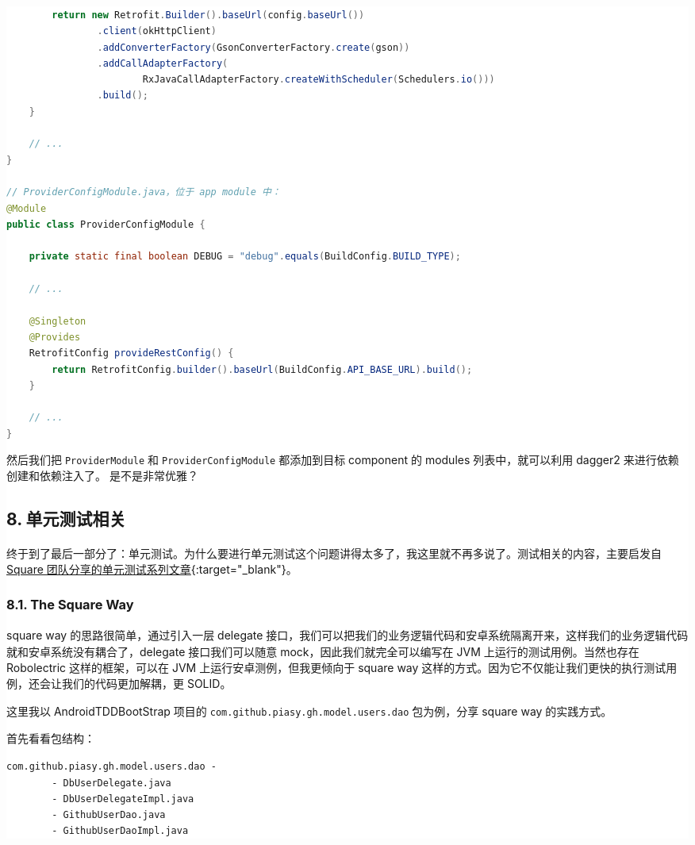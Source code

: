 ~~~ java
        return new Retrofit.Builder().baseUrl(config.baseUrl())
                .client(okHttpClient)
                .addConverterFactory(GsonConverterFactory.create(gson))
                .addCallAdapterFactory(
                        RxJavaCallAdapterFactory.createWithScheduler(Schedulers.io()))
                .build();
    }

    // ...
}

// ProviderConfigModule.java，位于 app module 中：
@Module
public class ProviderConfigModule {

    private static final boolean DEBUG = "debug".equals(BuildConfig.BUILD_TYPE);

    // ...

    @Singleton
    @Provides
    RetrofitConfig provideRestConfig() {
        return RetrofitConfig.builder().baseUrl(BuildConfig.API_BASE_URL).build();
    }

    // ...
}
~~~

然后我们把 `ProviderModule` 和 `ProviderConfigModule` 都添加到目标 component 的 modules 列表中，就可以利用 dagger2 来进行依赖创建和依赖注入了。 是不是非常优雅？

## 8. 单元测试相关
终于到了最后一部分了：单元测试。为什么要进行单元测试这个问题讲得太多了，我这里就不再多说了。测试相关的内容，主要启发自 [Square 团队分享的单元测试系列文章](http://www.philosophicalhacker.com/2015/05/01/how-to-make-our-android-apps-unit-testable-pt-1/){:target="_blank"}。

### 8.1. The Square Way
square way 的思路很简单，通过引入一层 delegate 接口，我们可以把我们的业务逻辑代码和安卓系统隔离开来，这样我们的业务逻辑代码就和安卓系统没有耦合了，delegate 接口我们可以随意 mock，因此我们就完全可以编写在 JVM 上运行的测试用例。当然也存在 Robolectric 这样的框架，可以在 JVM 上运行安卓测例，但我更倾向于 square way 这样的方式。因为它不仅能让我们更快的执行测试用例，还会让我们的代码更加解耦，更 SOLID。

这里我以 AndroidTDDBootStrap 项目的 `com.github.piasy.gh.model.users.dao` 包为例，分享 square way 的实践方式。

首先看看包结构：

~~~
com.github.piasy.gh.model.users.dao -
        - DbUserDelegate.java
        - DbUserDelegateImpl.java
        - GithubUserDao.java
        - GithubUserDaoImpl.java
~~~
